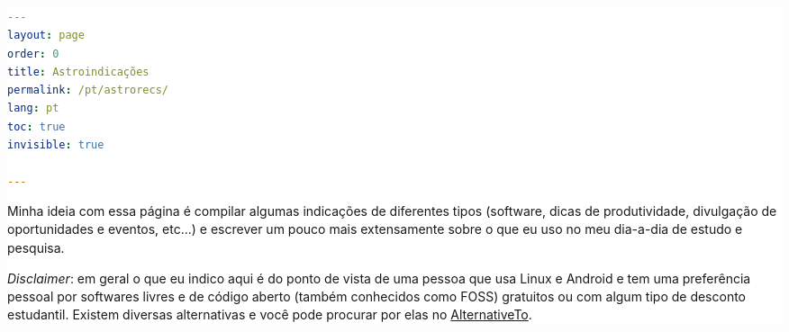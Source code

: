 ```yaml
---
layout: page
order: 0
title: Astroindicações
permalink: /pt/astrorecs/
lang: pt
toc: true
invisible: true

---
```

<style>
figure {
float: left;
width: 120px;
margin-right: 15px;
margin-top: 10px;
margin-bottom: -5px    
}

    /*Floating Back-To-Top Button*/
    #myBtn {
        position: fixed;
        bottom: 10px;
        width: 40px;
        height: 40px;
        right: 18.5%;
        left: 77.25%;
        text-align: center;
        font-size: 26px;
        background-color: #D2D6CC;
        padding:0 0 0 0;
        border-radius: 20px;
        border-color: transparent;
        transform: rotate(-90deg);
        color: #f5f5f5;
        weight: bold;
    }
/*On Hover Color Change*/
    #myBtn:hover {
        background-color: #D2D6CC;
    }

</style>



Minha ideia com essa página é compilar algumas indicações de diferentes tipos (software, dicas de produtividade, divulgação de oportunidades e eventos, etc...) e escrever um pouco mais extensamente sobre o que eu uso no meu dia-a-dia de estudo e pesquisa.

_Disclaimer_: em geral o que eu indico aqui é do ponto de vista de uma pessoa que usa Linux e Android e tem uma preferência pessoal por softwares livres e de código aberto (também conhecidos como FOSS) gratuitos ou com algum tipo de desconto estudantil. Existem diversas alternativas e você pode procurar por elas no [AlternativeTo](https://alternativeto.net/).
